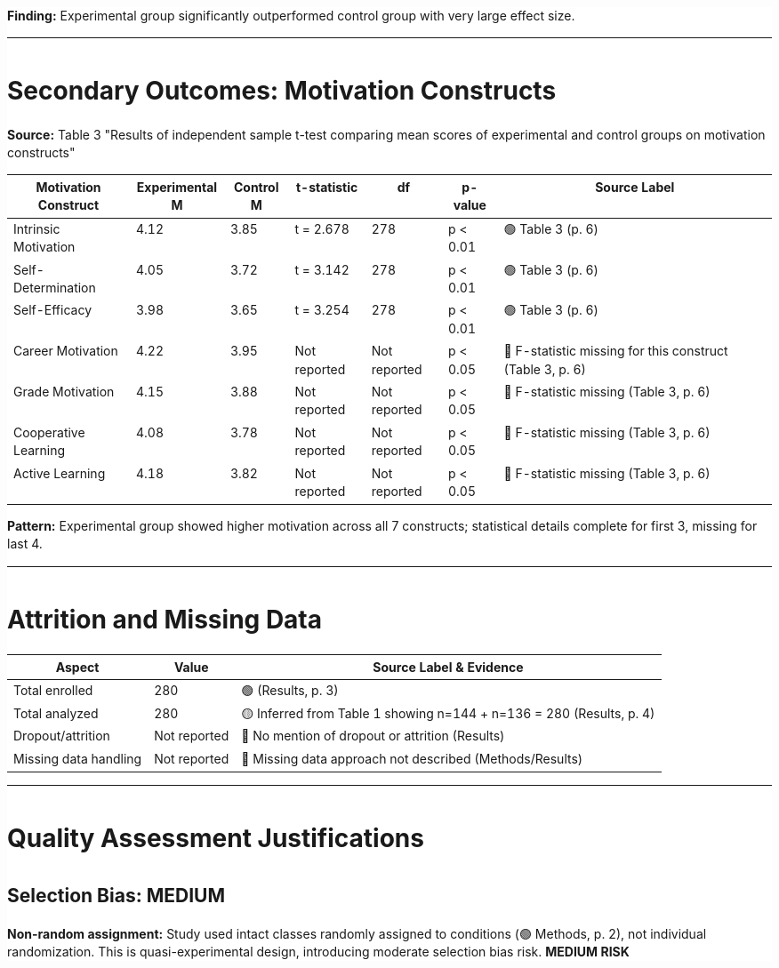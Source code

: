 **Finding:** Experimental group significantly outperformed control group with very large effect size.

---

# Secondary Outcomes: Motivation Constructs

**Source:** Table 3 "Results of independent sample t-test comparing mean scores of experimental and control groups on motivation constructs"

| Motivation Construct | Experimental M | Control M | t-statistic | df | p-value | Source Label |
|---------------------|---------------|-----------|-------------|----|---------| ------------|
| Intrinsic Motivation | 4.12 | 3.85 | t = 2.678 | 278 | p < 0.01 | 🟢 Table 3 (p. 6) |
| Self-Determination | 4.05 | 3.72 | t = 3.142 | 278 | p < 0.01 | 🟢 Table 3 (p. 6) |
| Self-Efficacy | 3.98 | 3.65 | t = 3.254 | 278 | p < 0.01 | 🟢 Table 3 (p. 6) |
| Career Motivation | 4.22 | 3.95 | Not reported | Not reported | p < 0.05 | 🔴 F-statistic missing for this construct (Table 3, p. 6) |
| Grade Motivation | 4.15 | 3.88 | Not reported | Not reported | p < 0.05 | 🔴 F-statistic missing (Table 3, p. 6) |
| Cooperative Learning | 4.08 | 3.78 | Not reported | Not reported | p < 0.05 | 🔴 F-statistic missing (Table 3, p. 6) |
| Active Learning | 4.18 | 3.82 | Not reported | Not reported | p < 0.05 | 🔴 F-statistic missing (Table 3, p. 6) |

**Pattern:** Experimental group showed higher motivation across all 7 constructs; statistical details complete for first 3, missing for last 4.

---

# Attrition and Missing Data

| Aspect | Value | Source Label & Evidence |
|--------|-------|------------------------|
| Total enrolled | 280 | 🟢 (Results, p. 3) |
| Total analyzed | 280 | 🟡 Inferred from Table 1 showing n=144 + n=136 = 280 (Results, p. 4) |
| Dropout/attrition | Not reported | 🔴 No mention of dropout or attrition (Results) |
| Missing data handling | Not reported | 🔴 Missing data approach not described (Methods/Results) |

---

# Quality Assessment Justifications

## Selection Bias: MEDIUM

**Non-random assignment:** Study used intact classes randomly assigned to conditions (🟢 Methods, p. 2), not individual randomization. This is quasi-experimental design, introducing moderate selection bias risk. **MEDIUM RISK**
